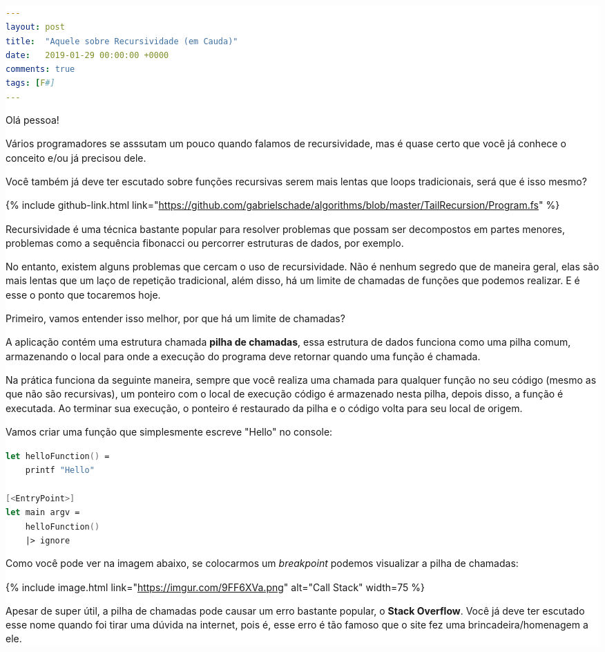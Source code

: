 ```yaml
---
layout: post
title:  "Aquele sobre Recursividade (em Cauda)"
date:   2019-01-29 00:00:00 +0000
comments: true
tags: [F#]
---
```


Olá pessoa!

Vários programadores se asssutam um pouco quando falamos de recursividade, mas é quase certo que você já conhece o conceito e/ou já precisou dele.

Você também já deve ter escutado sobre funções recursivas serem mais lentas que loops tradicionais, será que é isso mesmo?



{% include github-link.html link="https://github.com/gabrielschade/algorithms/blob/master/TailRecursion/Program.fs" %} 

Recursividade é uma técnica bastante popular para resolver problemas que possam ser decompostos em partes menores, problemas como a sequência fibonacci ou percorrer estruturas de dados, por exemplo.

No entanto, existem alguns problemas que cercam o uso de recursividade. Não é nenhum segredo que de maneira geral, elas são mais lentas que um laço de repetição tradicional, além disso, há um limite de chamadas de funções que podemos realizar. E é esse o ponto que tocaremos hoje.

Primeiro, vamos entender isso melhor, por que há um limite de chamadas?

A aplicação contém uma estrutura chamada **pilha de chamadas**, essa estrutura de dados funciona como uma pilha comum, armazenando o local para onde a execução do programa deve retornar quando uma função é chamada.

Na prática funciona da seguinte maneira, sempre que você realiza uma chamada para qualquer função no seu código (mesmo as que não são recursivas), um ponteiro com o local de execução código é armazenado nesta pilha, depois disso, a função é executada. Ao terminar sua execução, o ponteiro é restaurado da pilha e o código volta para seu local de origem.

Vamos criar uma função que simplesmente escreve "Hello" no console:

```fsharp
let helloFunction() =
    printf "Hello"

[<EntryPoint>]
let main argv =  
    helloFunction()
    |> ignore
```

Como você pode ver na imagem abaixo, se colocarmos um _breakpoint_ podemos visualizar a pilha de chamadas:

{% include image.html link="https://imgur.com/9FF6XVa.png" alt="Call Stack" width=75 %}

Apesar de super útil, a pilha de chamadas pode causar um erro bastante popular, o **Stack Overflow**. Você já deve ter escutado esse nome quando foi tirar uma dúvida na internet, pois é, esse erro é tão famoso que o site fez uma brincadeira/homenagem a ele.
